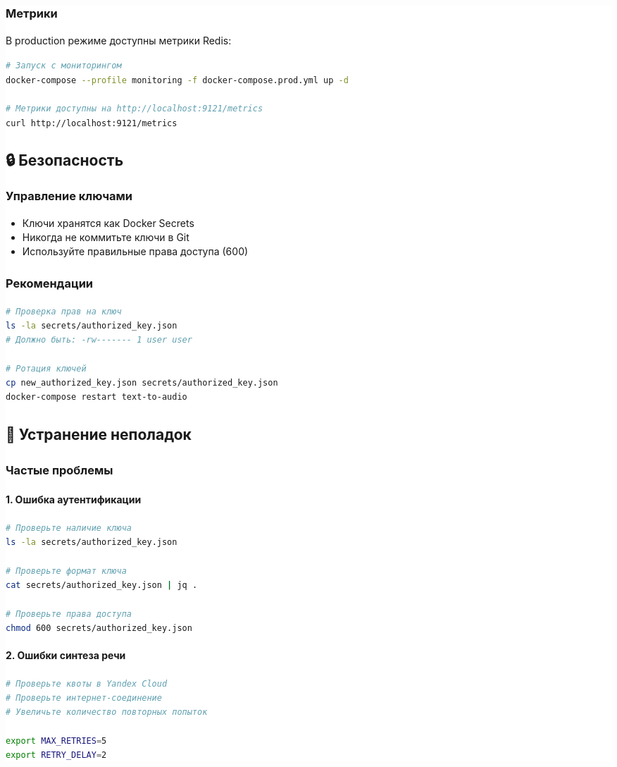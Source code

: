 ### Метрики

В production режиме доступны метрики Redis:

```bash
# Запуск с мониторингом
docker-compose --profile monitoring -f docker-compose.prod.yml up -d

# Метрики доступны на http://localhost:9121/metrics
curl http://localhost:9121/metrics
```

## 🔒 Безопасность

### Управление ключами

- Ключи хранятся как Docker Secrets
- Никогда не коммитьте ключи в Git
- Используйте правильные права доступа (600)

### Рекомендации

```bash
# Проверка прав на ключ
ls -la secrets/authorized_key.json
# Должно быть: -rw------- 1 user user

# Ротация ключей
cp new_authorized_key.json secrets/authorized_key.json
docker-compose restart text-to-audio
```

## 🚨 Устранение неполадок

### Частые проблемы

#### 1. Ошибка аутентификации

```bash
# Проверьте наличие ключа
ls -la secrets/authorized_key.json

# Проверьте формат ключа
cat secrets/authorized_key.json | jq .

# Проверьте права доступа
chmod 600 secrets/authorized_key.json
```

#### 2. Ошибки синтеза речи

```bash
# Проверьте квоты в Yandex Cloud
# Проверьте интернет-соединение
# Увеличьте количество повторных попыток

export MAX_RETRIES=5
export RETRY_DELAY=2
```
